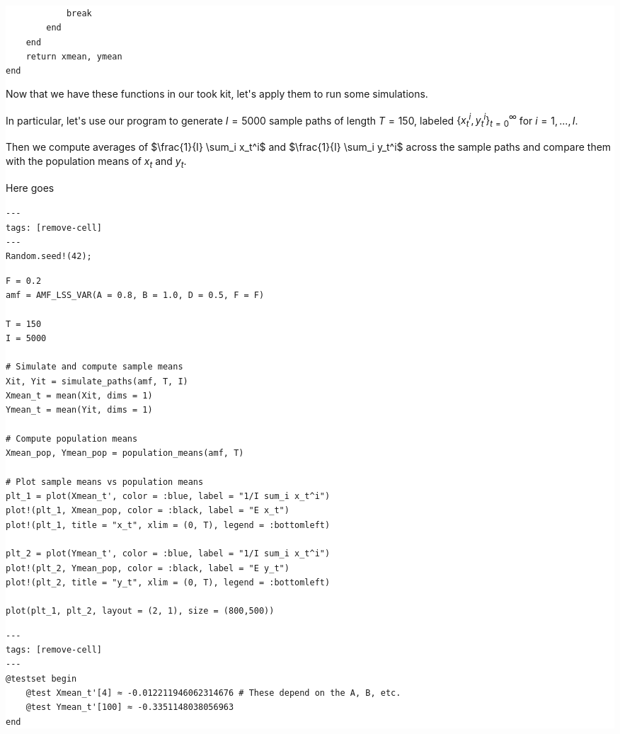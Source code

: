 ```{code-block} julia
            break
        end
    end
    return xmean, ymean
end
```

Now that we have these functions in our took kit, let's apply them to run some
simulations.

In particular, let's use our program to generate $I = 5000$ sample paths of length $T = 150$, labeled $\{ x_{t}^i, y_{t}^i \}_{t=0}^\infty$ for $i = 1, ..., I$.

Then we compute averages of $\frac{1}{I} \sum_i x_t^i$ and $\frac{1}{I} \sum_i y_t^i$ across the sample paths and compare them with the population means of $x_t$ and $y_t$.

Here goes

```{code-block} julia
---
tags: [remove-cell]
---
Random.seed!(42);
```

```{code-block} julia
F = 0.2
amf = AMF_LSS_VAR(A = 0.8, B = 1.0, D = 0.5, F = F)

T = 150
I = 5000

# Simulate and compute sample means
Xit, Yit = simulate_paths(amf, T, I)
Xmean_t = mean(Xit, dims = 1)
Ymean_t = mean(Yit, dims = 1)

# Compute population means
Xmean_pop, Ymean_pop = population_means(amf, T)

# Plot sample means vs population means
plt_1 = plot(Xmean_t', color = :blue, label = "1/I sum_i x_t^i")
plot!(plt_1, Xmean_pop, color = :black, label = "E x_t")
plot!(plt_1, title = "x_t", xlim = (0, T), legend = :bottomleft)

plt_2 = plot(Ymean_t', color = :blue, label = "1/I sum_i x_t^i")
plot!(plt_2, Ymean_pop, color = :black, label = "E y_t")
plot!(plt_2, title = "y_t", xlim = (0, T), legend = :bottomleft)

plot(plt_1, plt_2, layout = (2, 1), size = (800,500))
```

```{code-block} julia
---
tags: [remove-cell]
---
@testset begin
    @test Xmean_t'[4] ≈ -0.012211946062314676 # These depend on the A, B, etc.
    @test Ymean_t'[100] ≈ -0.3351148038056963
end
```
